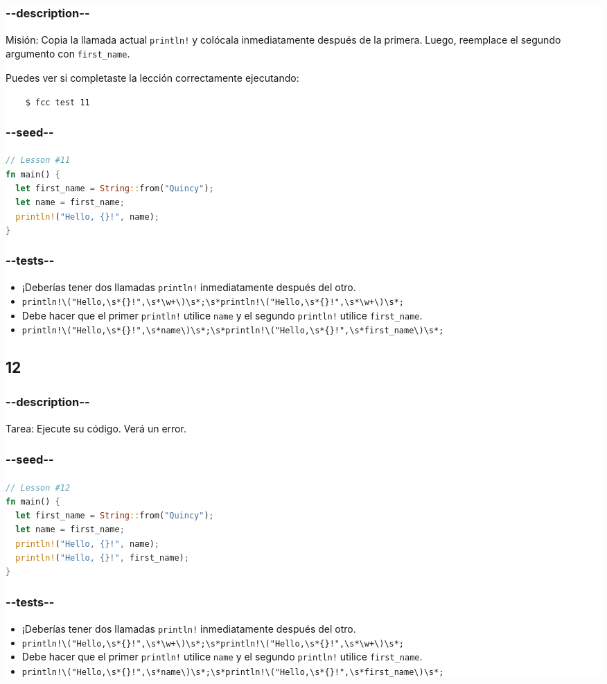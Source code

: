 ### --description--

Misión: Copia la llamada actual `println!` y colócala inmediatamente después de la primera. Luego, reemplace el segundo argumento con `first_name`.

Puedes ver si completaste la lección correctamente ejecutando:

```bash
    $ fcc test 11
```

### --seed--

```rust
// Lesson #11
fn main() {
  let first_name = String::from("Quincy");
  let name = first_name;
  println!("Hello, {}!", name);
}
```

### --tests--

- ¡Deberías tener dos llamadas `println!` inmediatamente después del otro.
- `println!\("Hello,\s*{}!",\s*\w+\)\s*;\s*println!\("Hello,\s*{}!",\s*\w+\)\s*;`
- Debe hacer que el primer `println!` utilice `name` y el segundo `println!` utilice `first_name`.
- `println!\("Hello,\s*{}!",\s*name\)\s*;\s*println!\("Hello,\s*{}!",\s*first_name\)\s*;`

## 12

### --description--

Tarea: Ejecute su código. Verá un error.

### --seed--

```rust
// Lesson #12
fn main() {
  let first_name = String::from("Quincy");
  let name = first_name;
  println!("Hello, {}!", name);
  println!("Hello, {}!", first_name);
}
```

### --tests--

- ¡Deberías tener dos llamadas `println!` inmediatamente después del otro.
- `println!\("Hello,\s*{}!",\s*\w+\)\s*;\s*println!\("Hello,\s*{}!",\s*\w+\)\s*;`
- Debe hacer que el primer `println!` utilice `name` y el segundo `println!` utilice `first_name`.
- `println!\("Hello,\s*{}!",\s*name\)\s*;\s*println!\("Hello,\s*{}!",\s*first_name\)\s*;`
